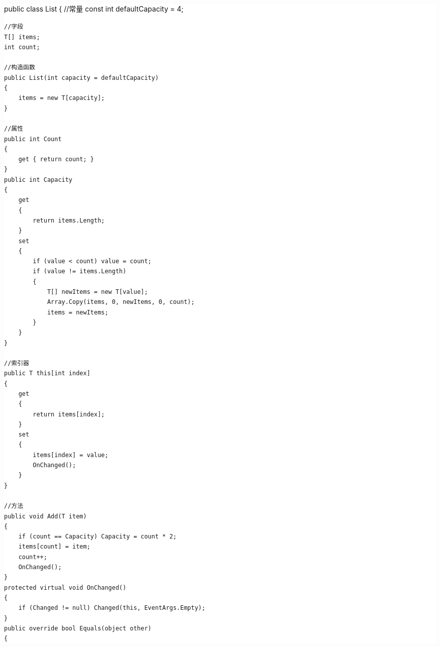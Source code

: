 public class List<T>
{
    //常量
    const int defaultCapacity = 4;

    //字段
    T[] items;
    int count;

    //构造函数
    public List(int capacity = defaultCapacity)
    {
        items = new T[capacity];
    }

    //属性
    public int Count
    {
        get { return count; }
    }
    public int Capacity
    {
        get
        {
            return items.Length;
        }
        set
        {
            if (value < count) value = count;
            if (value != items.Length)
            {
                T[] newItems = new T[value];
                Array.Copy(items, 0, newItems, 0, count);
                items = newItems;
            }
        }
    }

    //索引器
    public T this[int index]
    {
        get
        {
            return items[index];
        }
        set
        {
            items[index] = value;
            OnChanged();
        }
    }

    //方法
    public void Add(T item)
    {
        if (count == Capacity) Capacity = count * 2;
        items[count] = item;
        count++;
        OnChanged();
    }
    protected virtual void OnChanged()
    {
        if (Changed != null) Changed(this, EventArgs.Empty);
    }
    public override bool Equals(object other)
    {